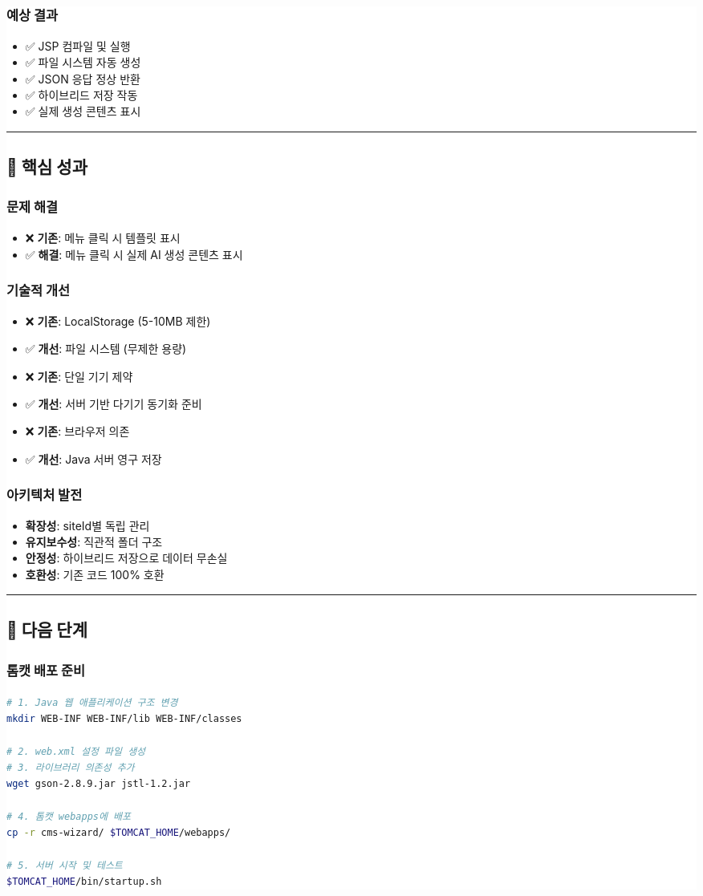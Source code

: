 ### 예상 결과
- ✅ JSP 컴파일 및 실행
- ✅ 파일 시스템 자동 생성
- ✅ JSON 응답 정상 반환
- ✅ 하이브리드 저장 작동
- ✅ 실제 생성 콘텐츠 표시

---

## 🎯 핵심 성과

### 문제 해결
- ❌ **기존**: 메뉴 클릭 시 템플릿 표시
- ✅ **해결**: 메뉴 클릭 시 실제 AI 생성 콘텐츠 표시

### 기술적 개선
- ❌ **기존**: LocalStorage (5-10MB 제한)
- ✅ **개선**: 파일 시스템 (무제한 용량)

- ❌ **기존**: 단일 기기 제약
- ✅ **개선**: 서버 기반 다기기 동기화 준비

- ❌ **기존**: 브라우저 의존
- ✅ **개선**: Java 서버 영구 저장

### 아키텍처 발전  
- **확장성**: siteId별 독립 관리
- **유지보수성**: 직관적 폴더 구조
- **안정성**: 하이브리드 저장으로 데이터 무손실
- **호환성**: 기존 코드 100% 호환

---

## 🚀 다음 단계

### 톰캣 배포 준비
```bash
# 1. Java 웹 애플리케이션 구조 변경
mkdir WEB-INF WEB-INF/lib WEB-INF/classes

# 2. web.xml 설정 파일 생성
# 3. 라이브러리 의존성 추가
wget gson-2.8.9.jar jstl-1.2.jar

# 4. 톰캣 webapps에 배포
cp -r cms-wizard/ $TOMCAT_HOME/webapps/

# 5. 서버 시작 및 테스트
$TOMCAT_HOME/bin/startup.sh
```
